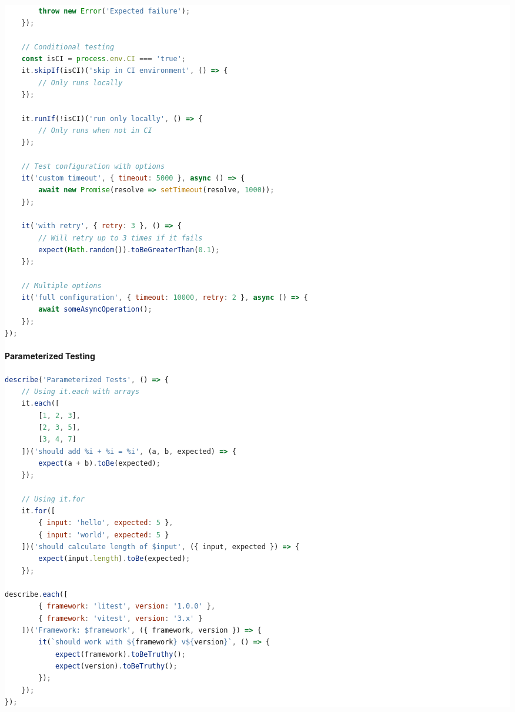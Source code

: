 ```javascript
        throw new Error('Expected failure');
    });
    
    // Conditional testing
    const isCI = process.env.CI === 'true';
    it.skipIf(isCI)('skip in CI environment', () => {
        // Only runs locally
    });
    
    it.runIf(!isCI)('run only locally', () => {
        // Only runs when not in CI
    });
    
    // Test configuration with options
    it('custom timeout', { timeout: 5000 }, async () => {
        await new Promise(resolve => setTimeout(resolve, 1000));
    });
    
    it('with retry', { retry: 3 }, () => {
        // Will retry up to 3 times if it fails
        expect(Math.random()).toBeGreaterThan(0.1);
    });
    
    // Multiple options
    it('full configuration', { timeout: 10000, retry: 2 }, async () => {
        await someAsyncOperation();
    });
});
```

#### Parameterized Testing

```javascript
describe('Parameterized Tests', () => {
    // Using it.each with arrays
    it.each([
        [1, 2, 3],
        [2, 3, 5], 
        [3, 4, 7]
    ])('should add %i + %i = %i', (a, b, expected) => {
        expect(a + b).toBe(expected);
    });
    
    // Using it.for
    it.for([
        { input: 'hello', expected: 5 },
        { input: 'world', expected: 5 }
    ])('should calculate length of $input', ({ input, expected }) => {
        expect(input.length).toBe(expected);
    });

describe.each([
        { framework: 'litest', version: '1.0.0' },
        { framework: 'vitest', version: '3.x' }
    ])('Framework: $framework', ({ framework, version }) => {
        it(`should work with ${framework} v${version}`, () => {
            expect(framework).toBeTruthy();
            expect(version).toBeTruthy();
        });
    });
});
```
